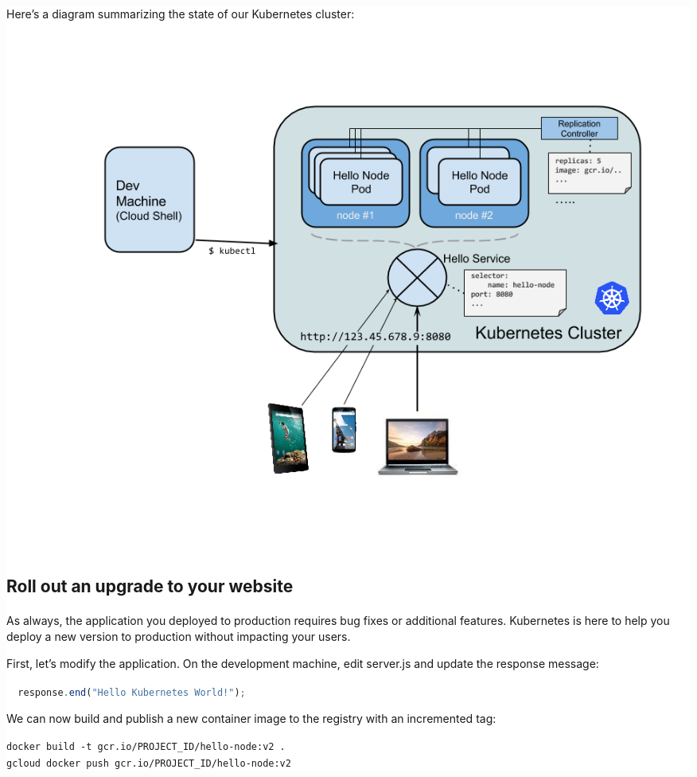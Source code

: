 Here’s a diagram summarizing the state of our Kubernetes cluster:

![image](/images/hellonode/image_13.png)

## Roll out an upgrade to your website

As always, the application you deployed to production requires bug fixes or additional features. Kubernetes is here to help you deploy a new version to production without impacting your users.

First, let’s modify the application. On the development machine, edit server.js and update the response message:

```javascript
  response.end("Hello Kubernetes World!");
```


We can now build and publish a new container image to the registry with an incremented tag:

```shell
docker build -t gcr.io/PROJECT_ID/hello-node:v2 . 
gcloud docker push gcr.io/PROJECT_ID/hello-node:v2
```
